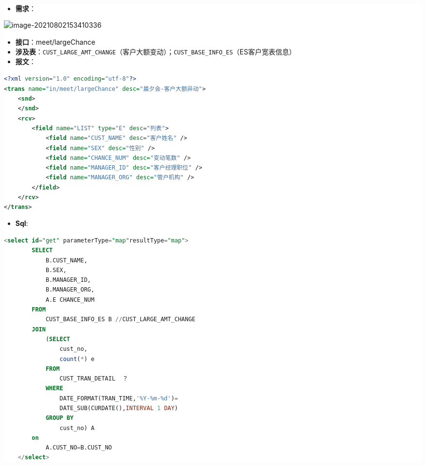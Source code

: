 - **需求**：

![image-20210802153410336](https://gitee.com/cao-lianjie/pic-go/raw/master/img/image-20210802153410336.png " ")

- **接口**：meet/largeChance
- **涉及表**：`CUST_LARGE_AMT_CHANGE`（客户大额变动）；`CUST_BASE_INFO_ES`（ES客户宽表信息）
- **报文**：

```xml
<?xml version="1.0" encoding="utf-8"?>
<trans name="in/meet/largeChance" desc="晨夕会-客户大额异动">
	<snd>
	</snd>
	<rcv>
		<field name="LIST" type="E" desc="列表">
			<field name="CUST_NAME" desc="客户姓名" />
			<field name="SEX" desc="性别" />
			<field name="CHANCE_NUM" desc="变动笔数" />
			<field name="MANAGER_ID" desc="客户经理职位" />
			<field name="MANAGER_ORG" desc="管户机构" />			
		</field>
	</rcv>
</trans>
```



- **Sql**:

```sql
<select id="get" parameterType="map"resultType="map">				
		SELECT 
			B.CUST_NAME,
			B.SEX,	
			B.MANAGER_ID,
			B.MANAGER_ORG,
			A.E CHANCE_NUM
        FROM 	
        	CUST_BASE_INFO_ES B //CUST_LARGE_AMT_CHANGE
		JOIN
			(SELECT
				cust_no,
				count(*) e 
			FROM 
				CUST_TRAN_DETAIL  ？
			WHERE
				DATE_FORMAT(TRAN_TIME,'%Y-%m-%d')=
				DATE_SUB(CURDATE(),INTERVAL 1 DAY)
			GROUP BY
				cust_no) A    
		on
        	A.CUST_NO=B.CUST_NO
	</select>
```
